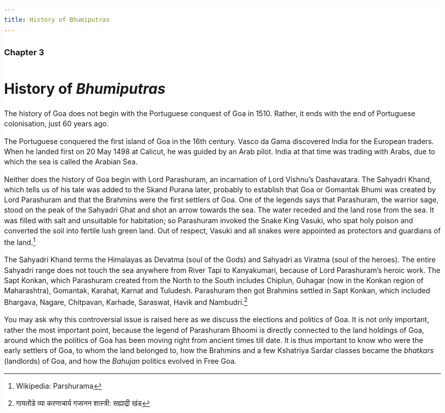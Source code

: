 ```yaml
---
title: History of Bhumiputras
---
```


### Chapter 3
# History of *Bhumiputras*

The history of Goa does not begin with the Portuguese
conquest of Goa in 1510. Rather, it ends with the
end of Portuguese colonisation, just 60 years ago.

The Portuguese conquered the first island of Goa in the 16th
century. Vasco da Gama discovered India for the European traders. When
he landed first on 20 May 1498 at Calicut, he was guided by an Arab
pilot. India at that time was trading with Arabs, due to which the sea
is called the Arabian Sea.

Neither does the history of Goa begin with Lord Parashuram, an
incarnation of Lord Vishnu’s Dashavatara. The Sahyadri Khand, which
tells us of his tale was added to the Skand Purana later, probably to
establish that Goa or Gomantak Bhumi was created by Lord Parashuram
and that the Brahmins were the first settlers of Goa. One of the
legends says that Parashuram, the warrior sage, stood on the peak of
the Sahyadri Ghat and shot an arrow towards the sea. The water receded
and the land rose from the sea. It was filled with salt and unsuitable
for habitation; so Parashuram invoked the Snake King Vasuki, who spat
holy poison and converted the soil into fertile lush green land. Out
of respect, Vasuki and all snakes were appointed as protectors and
guardians of the land.[^1]

The Sahyadri Khand terms the Himalayas as Devatma (soul of the Gods)
and Sahyadri as Viratma (soul of the heroes).  The entire Sahyadri
range does not touch the sea anywhere from River Tapi to Kanyakumari,
because of Lord Parashuram’s heroic work. The Sapt Konkan, which
Parashuram created from the North to the South includes Chiplun,
Guhagar (now in the Konkan region of Maharashtra), Gomantak, Karahat,
Karnat and Tuludesh. Parashuram then got Brahmins settled in Sapt
Konkan, which included Bhargava, Nagare, Chitpavan, Karhade, Saraswat,
Havik and Nambudri.[^2]

[^1]: Wikipedia: Parshurama
[^2]: गायतोंडे व्या करणाचार्य गजानन शास्त्री: सह्याद्री खंड

You may ask why this controversial issue is raised here as we discuss
the elections and politics of Goa. It is not only important, rather
the most important point, because the legend of Parashuram Bhoomi is
directly connected to the land holdings of Goa, around which the
politics of Goa has been moving right from ancient times till date. It
is thus important to know who were the early settlers of Goa, to whom
the land belonged to, how the Brahmins and a few Kshatriya Sardar
classes became the *bhatkars* (landlords) of Goa, and how the
*Bahujan* politics evolved in Free Goa.


[^3]: Pereira Gerard A: An outline of pre-Portuguese History of Goa
[^4]: Sinai Dhume Anant R: The Cultural History of Goa, From 10000 BC - 12352 AD. P 334
[^5]: ibid P 26
[^6]: Pereira Gerald A: An Outline of Pre-Portuguese History of Goa
[^7]: Wikipedia: History of Goa
[^8]: Sinai Dhume Anant R: The Cultural History of Goa, From 10000 BC - 12352 AD. P 334-336
[^9]: Sinai Dhume Anant R: The Cultural History of Goa, From 10000 BC - 12352 AD. P 173
[^10]: Ibid P 179
[^11]: Wikipedia: Ghaggar-Hakra river
[^12]: Thapar Romila: The Penguin History of Early India: From the Origins to AD 1300
[^13]: Sinai Dhume Anant R: The Cultural History of Goa, From 10000 BC - 12352 AD. P 178-179
[^14]: Sinai Dhume Anant R: The Cultural History of Goa, From 10000 BC - 12352 AD. P 116-167